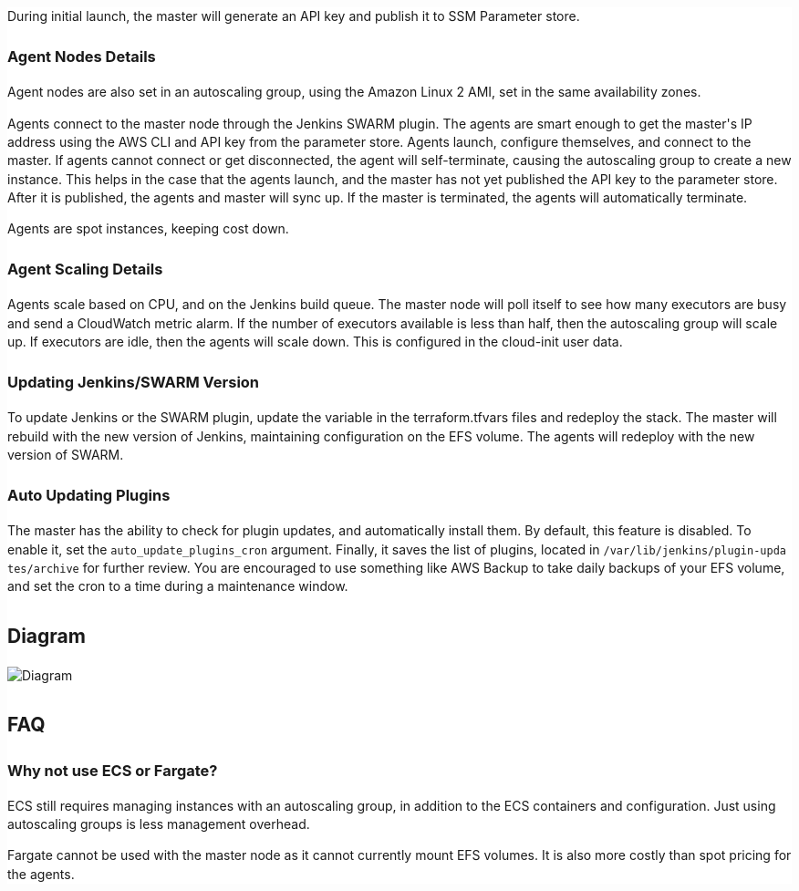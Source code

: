 During initial launch, the master will generate an API key and publish it to SSM Parameter store.

### Agent Nodes Details

Agent nodes are also set in an autoscaling group, using the Amazon Linux 2 AMI, set in the same availability zones.

Agents connect to the master node through the Jenkins SWARM plugin. The agents are smart enough to get the master's IP address using the AWS CLI and API key from the parameter store. Agents launch, configure themselves, and connect to the master. If agents cannot connect or get disconnected, the agent will self-terminate, causing the autoscaling group to create a new instance. This helps in the case that the agents launch, and the master has not yet published the API key to the parameter store. After it is published, the agents and master will sync up. If the master is terminated, the agents will automatically terminate.

Agents are spot instances, keeping cost down.

### Agent Scaling Details

Agents scale based on CPU, and on the Jenkins build queue. The master node will poll itself to see how many executors are busy and send a CloudWatch metric alarm. If the number of executors available is less than half, then the autoscaling group will scale up. If executors are idle, then the agents will scale down. This is configured in the cloud-init user data.

### Updating Jenkins/SWARM Version

To update Jenkins or the SWARM plugin, update the variable in the terraform.tfvars files and redeploy the stack. The master will rebuild with the new version of Jenkins, maintaining configuration on the EFS volume. The agents will redeploy with the new version of SWARM.

### Auto Updating Plugins

The master has the ability to check for plugin updates, and automatically install them. By default, this feature is disabled. To enable it, set the `auto_update_plugins_cron` argument. Finally, it saves the list of plugins, located in `/var/lib/jenkins/plugin-updates/archive` for further review. You are encouraged to use something like AWS Backup to take daily backups of your EFS volume, and set the cron to a time during a maintenance window.

## Diagram

![Diagram](https://github.com/neiman-marcus/terraform-aws-jenkins-ha-agents/raw/master/images/diagram.png 'Diagram')

## FAQ

### Why not use ECS or Fargate?

ECS still requires managing instances with an autoscaling group, in addition to the ECS containers and configuration. Just using autoscaling groups is less management overhead.

Fargate cannot be used with the master node as it cannot currently mount EFS volumes. It is also more costly than spot pricing for the agents.
